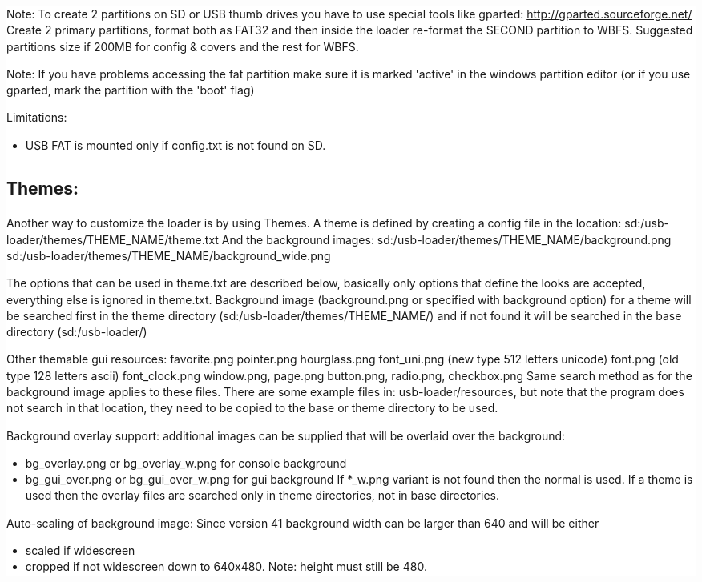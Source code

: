 Note: To create 2 partitions on SD or USB thumb drives you have to use
special tools like gparted: http://gparted.sourceforge.net/
Create 2 primary partitions, format both as FAT32 and then inside the loader
re-format the SECOND partition to WBFS. Suggested partitions size if 200MB
for config & covers and the rest for WBFS.

Note: If you have problems accessing the fat partition make sure it is
marked 'active' in the windows partition editor (or if you use gparted,
mark the partition with the 'boot' flag)

Limitations:
- USB FAT is mounted only if config.txt is not found on SD.


Themes:
-------

Another way to customize the loader is by using Themes.
A theme is defined by creating a config file in the location:
sd:/usb-loader/themes/THEME_NAME/theme.txt
And the background images:
sd:/usb-loader/themes/THEME_NAME/background.png
sd:/usb-loader/themes/THEME_NAME/background_wide.png

The options that can be used in theme.txt are described below,
basically only options that define the looks are accepted, everything else
is ignored in theme.txt. Background image (background.png or specified with
background option) for a theme will be searched first in the theme
directory (sd:/usb-loader/themes/THEME_NAME/) and if not found
it will be searched in the base directory (sd:/usb-loader/)

Other themable gui resources:
  favorite.png
  pointer.png
  hourglass.png
  font_uni.png (new type 512 letters unicode)
  font.png (old type 128 letters ascii)
  font_clock.png
  window.png, page.png
  button.png, radio.png, checkbox.png
Same search method as for the background image applies to these files.
There are some example files in: usb-loader/resources, but note that the program
does not search in that location, they need to be copied to the base or theme
directory to be used.

Background overlay support:
additional images can be supplied that will be overlaid over the background:
 - bg_overlay.png or bg_overlay_w.png for console background
 - bg_gui_over.png or bg_gui_over_w.png for gui background
If *_w.png variant is not found then the normal is used.
If a theme is used then the overlay files are searched only in theme directories,
not in base directories.

Auto-scaling of background image:
Since version 41 background width can be larger than 640 and will be either
 - scaled if widescreen
 - cropped if not widescreen
down to 640x480. Note: height must still be 480.
